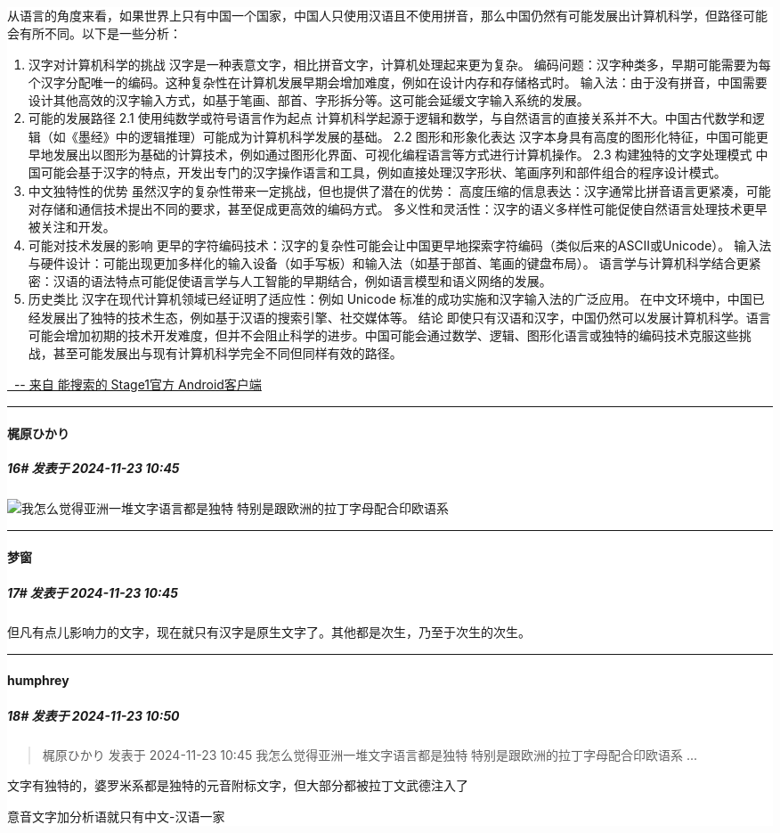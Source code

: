 从语言的角度来看，如果世界上只有中国一个国家，中国人只使用汉语且不使用拼音，那么中国仍然有可能发展出计算机科学，但路径可能会有所不同。以下是一些分析：
1. 汉字对计算机科学的挑战
汉字是一种表意文字，相比拼音文字，计算机处理起来更为复杂。
编码问题：汉字种类多，早期可能需要为每个汉字分配唯一的编码。这种复杂性在计算机发展早期会增加难度，例如在设计内存和存储格式时。
输入法：由于没有拼音，中国需要设计其他高效的汉字输入方式，如基于笔画、部首、字形拆分等。这可能会延缓文字输入系统的发展。
2. 可能的发展路径
2.1 使用纯数学或符号语言作为起点
计算机科学起源于逻辑和数学，与自然语言的直接关系并不大。中国古代数学和逻辑（如《墨经》中的逻辑推理）可能成为计算机科学发展的基础。
2.2 图形和形象化表达
汉字本身具有高度的图形化特征，中国可能更早地发展出以图形为基础的计算技术，例如通过图形化界面、可视化编程语言等方式进行计算机操作。
2.3 构建独特的文字处理模式
中国可能会基于汉字的特点，开发出专门的汉字操作语言和工具，例如直接处理汉字形状、笔画序列和部件组合的程序设计模式。
3. 中文独特性的优势
虽然汉字的复杂性带来一定挑战，但也提供了潜在的优势：
高度压缩的信息表达：汉字通常比拼音语言更紧凑，可能对存储和通信技术提出不同的要求，甚至促成更高效的编码方式。
多义性和灵活性：汉字的语义多样性可能促使自然语言处理技术更早被关注和开发。
4. 可能对技术发展的影响
更早的字符编码技术：汉字的复杂性可能会让中国更早地探索字符编码（类似后来的ASCII或Unicode）。
输入法与硬件设计：可能出现更加多样化的输入设备（如手写板）和输入法（如基于部首、笔画的键盘布局）。
语言学与计算机科学结合更紧密：汉语的语法特点可能促使语言学与人工智能的早期结合，例如语言模型和语义网络的发展。
5. 历史类比
汉字在现代计算机领域已经证明了适应性：例如 Unicode 标准的成功实施和汉字输入法的广泛应用。
在中文环境中，中国已经发展出了独特的技术生态，例如基于汉语的搜索引擎、社交媒体等。
结论
即使只有汉语和汉字，中国仍然可以发展计算机科学。语言可能会增加初期的技术开发难度，但并不会阻止科学的进步。中国可能会通过数学、逻辑、图形化语言或独特的编码技术克服这些挑战，甚至可能发展出与现有计算机科学完全不同但同样有效的路径。

[  -- 来自 能搜索的 Stage1官方 Android客户端](https://www.coolapk.com/apk/140634)

*****

####  梶原ひかり  
##### 16#       发表于 2024-11-23 10:45

<img src="https://static.saraba1st.com/image/smiley/face2017/067.png" referrerpolicy="no-referrer">我怎么觉得亚洲一堆文字语言都是独特 特别是跟欧洲的拉丁字母配合印欧语系

*****

####  梦窗  
##### 17#       发表于 2024-11-23 10:45

但凡有点儿影响力的文字，现在就只有汉字是原生文字了。其他都是次生，乃至于次生的次生。

*****

####  humphrey  
##### 18#       发表于 2024-11-23 10:50

<blockquote>梶原ひかり 发表于 2024-11-23 10:45
我怎么觉得亚洲一堆文字语言都是独特 特别是跟欧洲的拉丁字母配合印欧语系 ...</blockquote>
文字有独特的，婆罗米系都是独特的元音附标文字，但大部分都被拉丁文武德注入了

意音文字加分析语就只有中文-汉语一家
